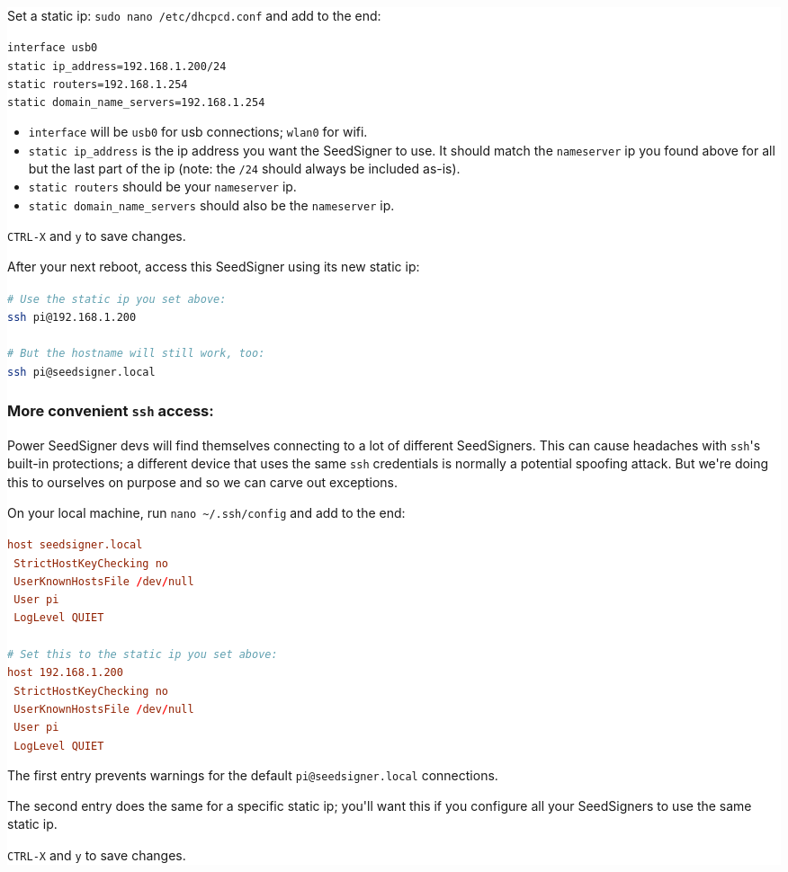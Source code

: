 Set a static ip: `sudo nano /etc/dhcpcd.conf` and add to the end:
```
interface usb0
static ip_address=192.168.1.200/24
static routers=192.168.1.254
static domain_name_servers=192.168.1.254
```

* `interface` will be `usb0` for usb connections; `wlan0` for wifi.
* `static ip_address` is the ip address you want the SeedSigner to use. It should match the `nameserver` ip you found above for all but the last part of the ip (note: the `/24` should always be included as-is).
* `static routers` should be your `nameserver` ip.
* `static domain_name_servers` should also be the `nameserver` ip.

`CTRL-X` and `y` to save changes.

After your next reboot, access this SeedSigner using its new static ip:
```bash
# Use the static ip you set above:
ssh pi@192.168.1.200

# But the hostname will still work, too:
ssh pi@seedsigner.local
```

### More convenient `ssh` access:
Power SeedSigner devs will find themselves connecting to a lot of different SeedSigners. This can cause headaches with `ssh`'s built-in protections; a different device that uses the same `ssh` credentials is normally a potential spoofing attack. But we're doing this to ourselves on purpose and so we can carve out exceptions.

On your local machine, run `nano ~/.ssh/config` and add to the end:
```conf
host seedsigner.local
 StrictHostKeyChecking no
 UserKnownHostsFile /dev/null
 User pi
 LogLevel QUIET

# Set this to the static ip you set above:
host 192.168.1.200
 StrictHostKeyChecking no
 UserKnownHostsFile /dev/null
 User pi
 LogLevel QUIET
```

The first entry prevents warnings for the default `pi@seedsigner.local` connections.

The second entry does the same for a specific static ip; you'll want this if you configure all your SeedSigners to use the same static ip.

`CTRL-X` and `y` to save changes.

